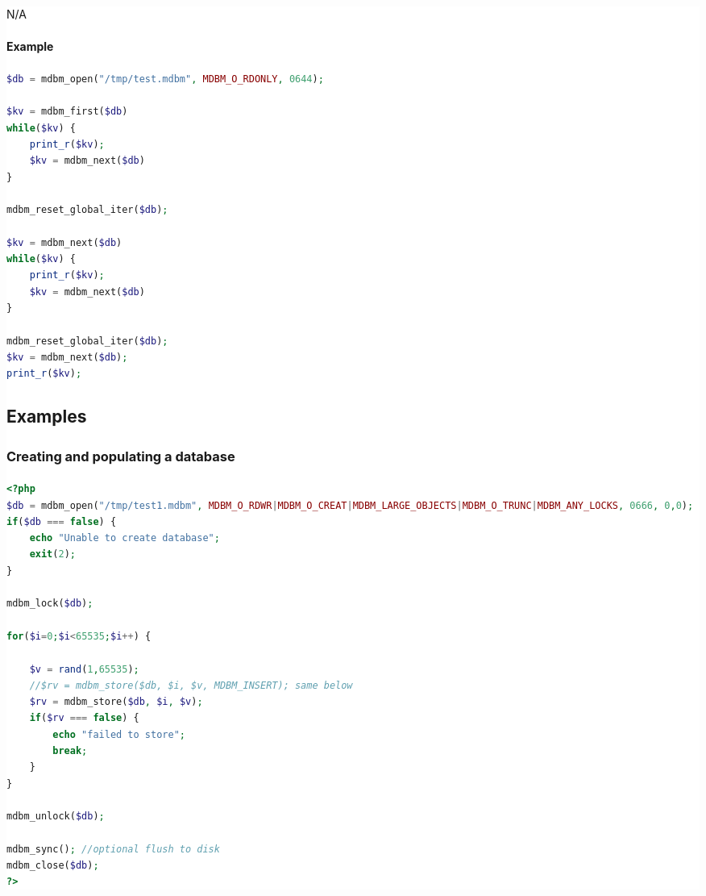 N/A

#### Example

```php
$db = mdbm_open("/tmp/test.mdbm", MDBM_O_RDONLY, 0644);

$kv = mdbm_first($db)
while($kv) {
	print_r($kv);
	$kv = mdbm_next($db)
}

mdbm_reset_global_iter($db);

$kv = mdbm_next($db)
while($kv) {
	print_r($kv);
	$kv = mdbm_next($db)
}

mdbm_reset_global_iter($db);
$kv = mdbm_next($db);
print_r($kv);
```

## Examples

### Creating and populating a database

```php
<?php
$db = mdbm_open("/tmp/test1.mdbm", MDBM_O_RDWR|MDBM_O_CREAT|MDBM_LARGE_OBJECTS|MDBM_O_TRUNC|MDBM_ANY_LOCKS, 0666, 0,0);
if($db === false) {
    echo "Unable to create database";
    exit(2);
}

mdbm_lock($db);

for($i=0;$i<65535;$i++) {

    $v = rand(1,65535);
    //$rv = mdbm_store($db, $i, $v, MDBM_INSERT); same below
    $rv = mdbm_store($db, $i, $v);
    if($rv === false) {
        echo "failed to store";
        break;
    }
}

mdbm_unlock($db);

mdbm_sync(); //optional flush to disk
mdbm_close($db);
?>
```
